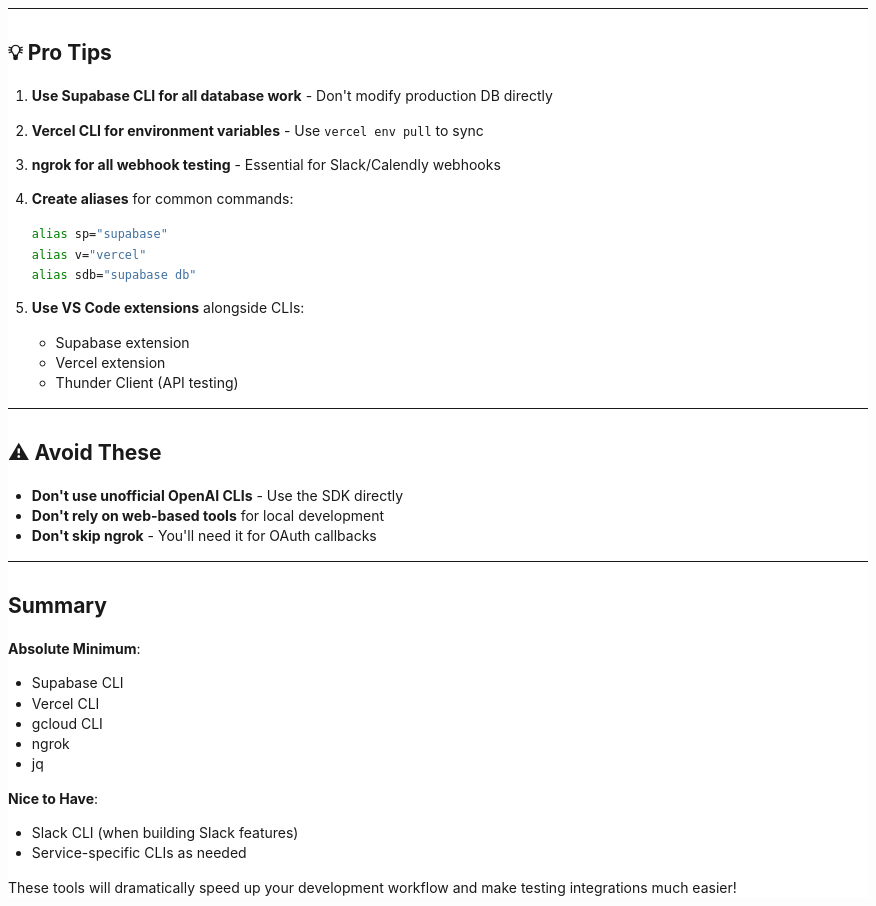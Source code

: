 
---

## 💡 Pro Tips

1. **Use Supabase CLI for all database work** - Don't modify production DB directly
2. **Vercel CLI for environment variables** - Use `vercel env pull` to sync
3. **ngrok for all webhook testing** - Essential for Slack/Calendly webhooks
4. **Create aliases** for common commands:
   ```bash
   alias sp="supabase"
   alias v="vercel"
   alias sdb="supabase db"
   ```

5. **Use VS Code extensions** alongside CLIs:
   - Supabase extension
   - Vercel extension
   - Thunder Client (API testing)

---

## ⚠️ Avoid These

- **Don't use unofficial OpenAI CLIs** - Use the SDK directly
- **Don't rely on web-based tools** for local development
- **Don't skip ngrok** - You'll need it for OAuth callbacks

---

## Summary

**Absolute Minimum**:
- Supabase CLI
- Vercel CLI
- gcloud CLI
- ngrok
- jq

**Nice to Have**:
- Slack CLI (when building Slack features)
- Service-specific CLIs as needed

These tools will dramatically speed up your development workflow and make testing integrations much easier!